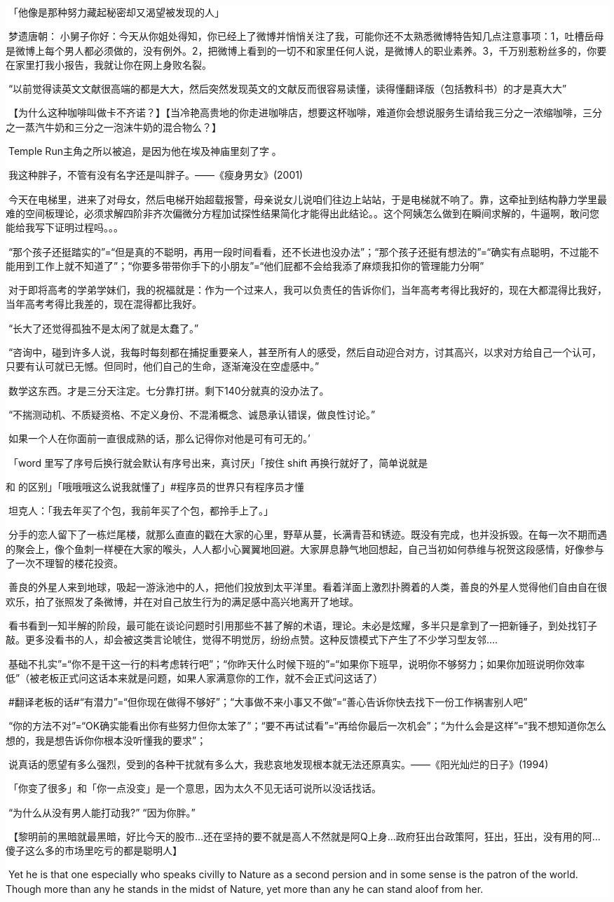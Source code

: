  「他像是那种努力藏起秘密却又渴望被发现的人」

 梦遗唐朝： 小舅子你好：今天从你姐处得知，你已经上了微博并悄悄关注了我，可能你还不太熟悉微博特告知几点注意事项：1，吐槽岳母是微博上每个男人都必须做的，没有例外。2，把微博上看到的一切不和家里任何人说，是微博人的职业素养。3，千万别惹粉丝多的，你要在家里打我小报告，我就让你在网上身败名裂。

 “以前觉得读英文文献很高端的都是大大，然后突然发现英文的文献反而很容易读懂，读得懂翻译版（包括教科书）的才是真大大”

 【为什么这种咖啡叫做卡不齐诺？】【当冷艳高贵地的你走进咖啡店，想要这杯咖啡，难道你会想说服务生请给我三分之一浓缩咖啡，三分之一蒸汽牛奶和三分之一泡沫牛奶的混合物么？】

 Temple Run主角之所以被追，是因为他在埃及神庙里刻了字 。

 我这种胖子，不管有没有名字还是叫胖子。——《瘦身男女》(2001)

 今天在电梯里，进来了对母女，然后电梯开始超载报警，母亲说女儿说咱们往边上站站，于是电梯就不响了。靠，这牵扯到结构静力学里最难的空间板理论，必须求解四阶非齐次偏微分方程加试探性结果简化才能得出此结论。。这个阿姨怎么做到在瞬间求解的，牛逼啊，敢问您能给我写下证明过程吗。。。

 “那个孩子还挺踏实的”=“但是真的不聪明，再用一段时间看看，还不长进也没办法”；“那个孩子还挺有想法的”=“确实有点聪明，不过能不能用到工作上就不知道了”；“你要多带带你手下的小朋友”=“他们屁都不会给我添了麻烦我扣你的管理能力分啊”

 对于即将高考的学弟学妹们，我的祝福就是：作为一个过来人，我可以负责任的告诉你们，当年高考考得比我好的，现在大都混得比我好，当年高考考得比我差的，现在混得都比我好。

 “长大了还觉得孤独不是太闲了就是太蠢了。”

 “咨询中，碰到许多人说，我每时每刻都在捕捉重要亲人，甚至所有人的感受，然后自动迎合对方，讨其高兴，以求对方给自己一个认可，只要有认可就已无憾。但同时，他们自己的生命，逐渐淹没在空虚感中。”

 数学这东西。才是三分天注定。七分靠打拼。剩下140分就真的没办法了。

 “不揣测动机、不质疑资格、不定义身份、不混淆概念、诚恳承认错误，做良性讨论。”

 如果一个人在你面前一直很成熟的话，那么记得你对他是可有可无的。’

 「word 里写了序号后换行就会默认有序号出来，真讨厌」「按住 shift 再换行就好了，简单说就是

和 的区别」「哦哦哦这么说我就懂了」#程序员的世界只有程序员才懂

 坦克人：「我去年买了个包，我前年买了个包，都拎手上了。」

 分手的恋人留下了一栋烂尾楼，就那么直直的戳在大家的心里，野草从蔓，长满青苔和锈迹。既没有完成，也并没拆毁。在每一次不期而遇的聚会上，像个鱼刺一样梗在大家的喉头，人人都小心翼翼地回避。大家屏息静气地回想起，自己当初如何恭维与祝贺这段感情，好像参与了一次不理智的楼花投资。

 善良的外星人来到地球，吸起一游泳池中的人，把他们投放到太平洋里。看着洋面上激烈扑腾着的人类，善良的外星人觉得他们自由自在很欢乐，拍了张照发了条微博，并在对自己放生行为的满足感中高兴地离开了地球。

 看书看到一知半解的阶段，最可能在谈论问题时引用那些不甚了解的术语，理论。未必是炫耀，多半只是拿到了一把新锤子，到处找钉子敲。更多没看书的人，却会被这类言论唬住，觉得不明觉厉，纷纷点赞。这种反馈模式下产生了不少学习型友邻….

 基础不扎实”=“你不是干这一行的料考虑转行吧”；“你昨天什么时候下班的”=“如果你下班早，说明你不够努力；如果你加班说明你效率低”（被老板正式问这话本来就是问题，如果人家满意你的工作，就不会正式问这话了）

 #翻译老板的话#“有潜力”=“但你现在做得不够好”；“大事做不来小事又不做”=“善心告诉你快去找下一份工作祸害别人吧”

 “你的方法不对”=“OK确实能看出你有些努力但你太笨了”；“要不再试试看”=“再给你最后一次机会”；“为什么会是这样”=“我不想知道你怎么想的，我是想告诉你你根本没听懂我的要求”；

 说真话的愿望有多么强烈，受到的各种干扰就有多么大，我悲哀地发现根本就无法还原真实。——《阳光灿烂的日子》(1994)

 「你变了很多」和「你一点没变」是一个意思，因为太久不见无话可说所以没话找话。

 “为什么从没有男人能打动我?” “因为你胖。”

 【黎明前的黑暗就最黑暗，好比今天的股市…还在坚持的要不就是高人不然就是阿Q上身…政府狂出台政策阿，狂出，狂出，没有用的阿…傻子这么多的市场里吃亏的都是聪明人】

 Yet he is that one especially who speaks civilly to Nature as a second persion and in some sense is the patron of the world. Though more than any he stands in the midst of Nature, yet more than any he can stand aloof from her.
